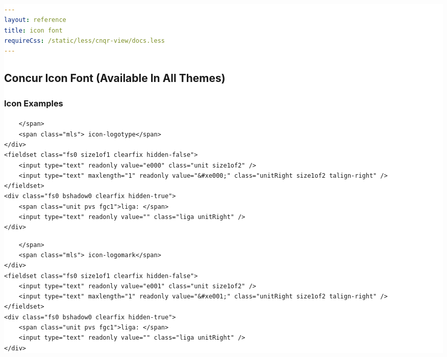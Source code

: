 ```yaml
---
layout: reference
title: icon font
requireCss: /static/less/cnqr-view/docs.less
---
```


## Concur Icon Font (Available In All Themes) ##

### Icon Examples ###
<div class="clearfix">


<div class="glyph fs1">
	<div class="clearfix bshadow0 pbs">
		<span class="icon-logotype">
				
		</span>
		<span class="mls"> icon-logotype</span>
	</div>
	<fieldset class="fs0 size1of1 clearfix hidden-false">
		<input type="text" readonly value="e000" class="unit size1of2" />
		<input type="text" maxlength="1" readonly value="&#xe000;" class="unitRight size1of2 talign-right" />
	</fieldset>
	<div class="fs0 bshadow0 clearfix hidden-true">
		<span class="unit pvs fgc1">liga: </span>
		<input type="text" readonly value="" class="liga unitRight" />
	</div>
</div>
<div class="glyph fs1">
	<div class="clearfix bshadow0 pbs">
		<span class="icon-logomark">
				
		</span>
		<span class="mls"> icon-logomark</span>
	</div>
	<fieldset class="fs0 size1of1 clearfix hidden-false">
		<input type="text" readonly value="e001" class="unit size1of2" />
		<input type="text" maxlength="1" readonly value="&#xe001;" class="unitRight size1of2 talign-right" />
	</fieldset>
	<div class="fs0 bshadow0 clearfix hidden-true">
		<span class="unit pvs fgc1">liga: </span>
		<input type="text" readonly value="" class="liga unitRight" />
	</div>
</div>
<div class="glyph fs1">
	<div class="clearfix bshadow0 pbs">
		<span class="icon-radiogroup">
				